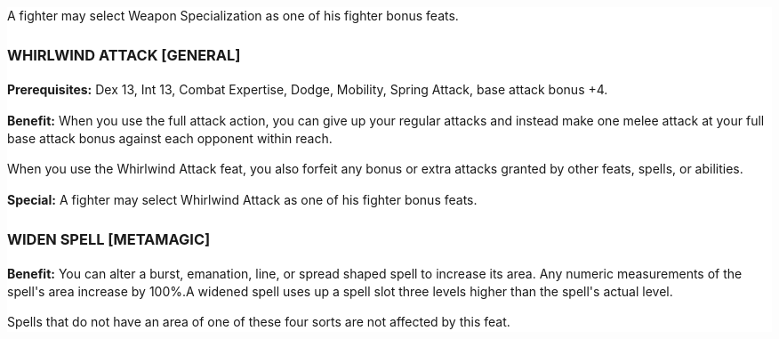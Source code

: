 A fighter may select Weapon Specialization as one of his fighter bonus
feats.

### WHIRLWIND ATTACK \[GENERAL\]

**Prerequisites:** Dex 13, Int 13, Combat Expertise,
Dodge, Mobility, Spring Attack, base attack bonus +4.

**Benefit:** When you use the full attack action, you can
give up your regular attacks and instead make one melee attack at your
full base attack bonus against each opponent within reach.

When you use the Whirlwind Attack feat, you also forfeit any bonus or
extra attacks granted by other feats, spells, or abilities.

**Special:** A fighter may select Whirlwind Attack as one
of his fighter bonus feats.

### WIDEN SPELL \[METAMAGIC\]

**Benefit:** You can alter a burst, emanation, line, or
spread shaped spell to increase its area. Any numeric measurements of
the spell's area increase by 100%.A widened spell uses up a spell slot
three levels higher than the spell's actual level.

Spells that do not have an area of one of these four sorts are not
affected by this feat.

